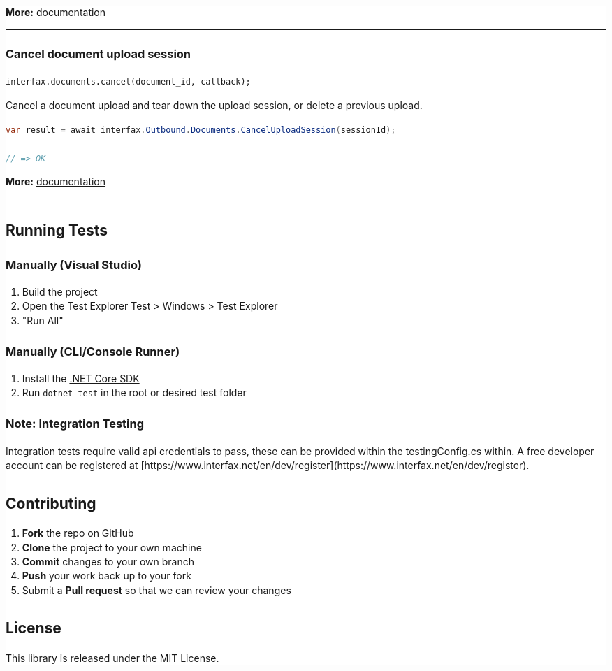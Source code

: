 **More:** [documentation](https://www.interfax.net/en/dev/rest/reference/2965)

---

### Cancel document upload session

`interfax.documents.cancel(document_id, callback);`

Cancel a document upload and tear down the upload session, or delete a previous upload.

```csharp
var result = await interfax.Outbound.Documents.CancelUploadSession(sessionId);

// => OK
```

**More:** [documentation](https://www.interfax.net/en/dev/rest/reference/2964)

---
## Running Tests

### Manually (Visual Studio)
1. Build the project
2. Open the Test Explorer Test > Windows > Test Explorer
3. "Run All"

### Manually (CLI/Console Runner)
1. Install the [.NET Core SDK](https://www.microsoft.com/net/download)
2. Run ```dotnet test``` in the root or desired test folder

### Note: Integration Testing
Integration tests require valid api credentials to pass, these can be provided within the testingConfig.cs within. A free developer account can be registered at [https://www.interfax.net/en/dev/register](https://www.interfax.net/en/dev/register).

## Contributing

 1. **Fork** the repo on GitHub
 2. **Clone** the project to your own machine
 3. **Commit** changes to your own branch
 4. **Push** your work back up to your fork
 5. Submit a **Pull request** so that we can review your changes

## License

This library is released under the [MIT License](LICENSE).
